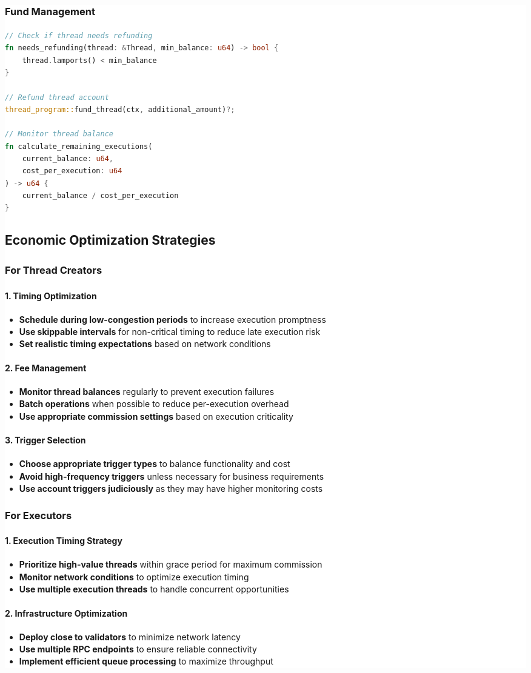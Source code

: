 ### Fund Management
```rust
// Check if thread needs refunding
fn needs_refunding(thread: &Thread, min_balance: u64) -> bool {
    thread.lamports() < min_balance
}

// Refund thread account
thread_program::fund_thread(ctx, additional_amount)?;

// Monitor thread balance
fn calculate_remaining_executions(
    current_balance: u64,
    cost_per_execution: u64
) -> u64 {
    current_balance / cost_per_execution
}
```

## Economic Optimization Strategies

### For Thread Creators

#### 1. Timing Optimization
- **Schedule during low-congestion periods** to increase execution promptness
- **Use skippable intervals** for non-critical timing to reduce late execution risk
- **Set realistic timing expectations** based on network conditions

#### 2. Fee Management
- **Monitor thread balances** regularly to prevent execution failures
- **Batch operations** when possible to reduce per-execution overhead
- **Use appropriate commission settings** based on execution criticality

#### 3. Trigger Selection
- **Choose appropriate trigger types** to balance functionality and cost
- **Avoid high-frequency triggers** unless necessary for business requirements
- **Use account triggers judiciously** as they may have higher monitoring costs

### For Executors

#### 1. Execution Timing Strategy
- **Prioritize high-value threads** within grace period for maximum commission
- **Monitor network conditions** to optimize execution timing
- **Use multiple execution threads** to handle concurrent opportunities

#### 2. Infrastructure Optimization
- **Deploy close to validators** to minimize network latency
- **Use multiple RPC endpoints** to ensure reliable connectivity
- **Implement efficient queue processing** to maximize throughput
